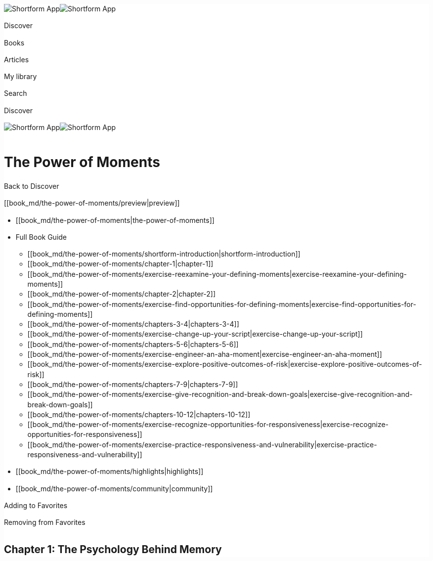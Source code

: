 ![Shortform App](/img/logo.36a2399e.svg)![Shortform App](/img/logo-dark.70c1b072.svg)

Discover

Books

Articles

My library

Search

Discover

![Shortform App](/img/logo.36a2399e.svg)![Shortform App](/img/logo-dark.70c1b072.svg)

# The Power of Moments

Back to Discover

[[book_md/the-power-of-moments/preview|preview]]

  * [[book_md/the-power-of-moments|the-power-of-moments]]
  * Full Book Guide

    * [[book_md/the-power-of-moments/shortform-introduction|shortform-introduction]]
    * [[book_md/the-power-of-moments/chapter-1|chapter-1]]
    * [[book_md/the-power-of-moments/exercise-reexamine-your-defining-moments|exercise-reexamine-your-defining-moments]]
    * [[book_md/the-power-of-moments/chapter-2|chapter-2]]
    * [[book_md/the-power-of-moments/exercise-find-opportunities-for-defining-moments|exercise-find-opportunities-for-defining-moments]]
    * [[book_md/the-power-of-moments/chapters-3-4|chapters-3-4]]
    * [[book_md/the-power-of-moments/exercise-change-up-your-script|exercise-change-up-your-script]]
    * [[book_md/the-power-of-moments/chapters-5-6|chapters-5-6]]
    * [[book_md/the-power-of-moments/exercise-engineer-an-aha-moment|exercise-engineer-an-aha-moment]]
    * [[book_md/the-power-of-moments/exercise-explore-positive-outcomes-of-risk|exercise-explore-positive-outcomes-of-risk]]
    * [[book_md/the-power-of-moments/chapters-7-9|chapters-7-9]]
    * [[book_md/the-power-of-moments/exercise-give-recognition-and-break-down-goals|exercise-give-recognition-and-break-down-goals]]
    * [[book_md/the-power-of-moments/chapters-10-12|chapters-10-12]]
    * [[book_md/the-power-of-moments/exercise-recognize-opportunities-for-responsiveness|exercise-recognize-opportunities-for-responsiveness]]
    * [[book_md/the-power-of-moments/exercise-practice-responsiveness-and-vulnerability|exercise-practice-responsiveness-and-vulnerability]]
  * [[book_md/the-power-of-moments/highlights|highlights]]
  * [[book_md/the-power-of-moments/community|community]]



Adding to Favorites 

Removing from Favorites 

## Chapter 1: The Psychology Behind Memory
